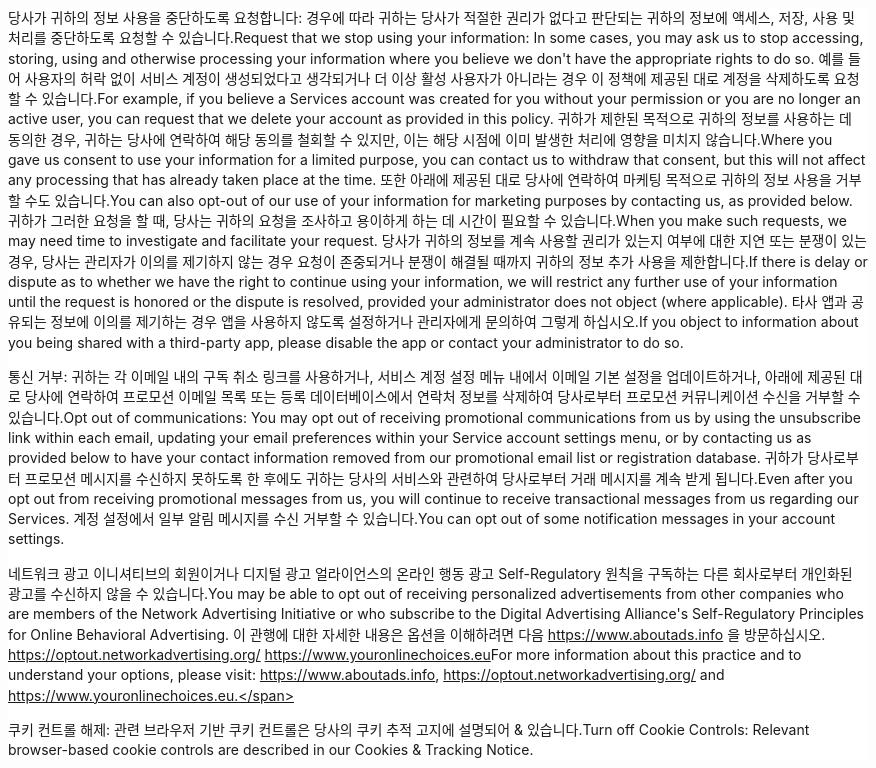 <span data-ttu-id="fe4f9-163">당사가 귀하의 정보 사용을 중단하도록 요청합니다: 경우에 따라 귀하는 당사가 적절한 권리가 없다고 판단되는 귀하의 정보에 액세스, 저장, 사용 및 처리를 중단하도록 요청할 수 있습니다.</span><span class="sxs-lookup"><span data-stu-id="fe4f9-163">Request that we stop using your information: In some cases, you may ask us to stop accessing, storing, using and otherwise processing your information where you believe we don't have the appropriate rights to do so.</span></span> <span data-ttu-id="fe4f9-164">예를 들어 사용자의 허락 없이 서비스 계정이 생성되었다고 생각되거나 더 이상 활성 사용자가 아니라는 경우 이 정책에 제공된 대로 계정을 삭제하도록 요청할 수 있습니다.</span><span class="sxs-lookup"><span data-stu-id="fe4f9-164">For example, if you believe a Services account was created for you without your permission or you are no longer an active user, you can request that we delete your account as provided in this policy.</span></span> <span data-ttu-id="fe4f9-165">귀하가 제한된 목적으로 귀하의 정보를 사용하는 데 동의한 경우, 귀하는 당사에 연락하여 해당 동의를 철회할 수 있지만, 이는 해당 시점에 이미 발생한 처리에 영향을 미치지 않습니다.</span><span class="sxs-lookup"><span data-stu-id="fe4f9-165">Where you gave us consent to use your information for a limited purpose, you can contact us to withdraw that consent, but this will not affect any processing that has already taken place at the time.</span></span> <span data-ttu-id="fe4f9-166">또한 아래에 제공된 대로 당사에 연락하여 마케팅 목적으로 귀하의 정보 사용을 거부할 수도 있습니다.</span><span class="sxs-lookup"><span data-stu-id="fe4f9-166">You can also opt-out of our use of your information for marketing purposes by contacting us, as provided below.</span></span> <span data-ttu-id="fe4f9-167">귀하가 그러한 요청을 할 때, 당사는 귀하의 요청을 조사하고 용이하게 하는 데 시간이 필요할 수 있습니다.</span><span class="sxs-lookup"><span data-stu-id="fe4f9-167">When you make such requests, we may need time to investigate and facilitate your request.</span></span> <span data-ttu-id="fe4f9-168">당사가 귀하의 정보를 계속 사용할 권리가 있는지 여부에 대한 지연 또는 분쟁이 있는 경우, 당사는 관리자가 이의를 제기하지 않는 경우 요청이 존중되거나 분쟁이 해결될 때까지 귀하의 정보 추가 사용을 제한합니다.</span><span class="sxs-lookup"><span data-stu-id="fe4f9-168">If there is delay or dispute as to whether we have the right to continue using your information, we will restrict any further use of your information until the request is honored or the dispute is resolved, provided your administrator does not object (where applicable).</span></span> <span data-ttu-id="fe4f9-169">타사 앱과 공유되는 정보에 이의를 제기하는 경우 앱을 사용하지 않도록 설정하거나 관리자에게 문의하여 그렇게 하십시오.</span><span class="sxs-lookup"><span data-stu-id="fe4f9-169">If you object to information about you being shared with a third-party app, please disable the app or contact your administrator to do so.</span></span>

<span data-ttu-id="fe4f9-170">통신 거부: 귀하는 각 이메일 내의 구독 취소 링크를 사용하거나, 서비스 계정 설정 메뉴 내에서 이메일 기본 설정을 업데이트하거나, 아래에 제공된 대로 당사에 연락하여 프로모션 이메일 목록 또는 등록 데이터베이스에서 연락처 정보를 삭제하여 당사로부터 프로모션 커뮤니케이션 수신을 거부할 수 있습니다.</span><span class="sxs-lookup"><span data-stu-id="fe4f9-170">Opt out of communications: You may opt out of receiving promotional communications from us by using the unsubscribe link within each email, updating your email preferences within your Service account settings menu, or by contacting us as provided below to have your contact information removed from our promotional email list or registration database.</span></span>  <span data-ttu-id="fe4f9-171">귀하가 당사로부터 프로모션 메시지를 수신하지 못하도록 한 후에도 귀하는 당사의 서비스와 관련하여 당사로부터 거래 메시지를 계속 받게 됩니다.</span><span class="sxs-lookup"><span data-stu-id="fe4f9-171">Even after you opt out from receiving promotional messages from us, you will continue to receive transactional messages from us regarding our Services.</span></span> <span data-ttu-id="fe4f9-172">계정 설정에서 일부 알림 메시지를 수신 거부할 수 있습니다.</span><span class="sxs-lookup"><span data-stu-id="fe4f9-172">You can opt out of some notification messages in your account settings.</span></span> 

<span data-ttu-id="fe4f9-173">네트워크 광고 이니셔티브의 회원이거나 디지털 광고 얼라이언스의 온라인 행동 광고 Self-Regulatory 원칙을 구독하는 다른 회사로부터 개인화된 광고를 수신하지 않을 수 있습니다.</span><span class="sxs-lookup"><span data-stu-id="fe4f9-173">You may be able to opt out of receiving personalized advertisements from other companies who are members of the Network Advertising Initiative or who subscribe to the Digital Advertising Alliance's Self-Regulatory Principles for Online Behavioral Advertising.</span></span> <span data-ttu-id="fe4f9-174">이 관행에 대한 자세한 내용은 옵션을 이해하려면 다음 https://www.aboutads.info 을 방문하십시오. https://optout.networkadvertising.org/ https://www.youronlinechoices.eu</span><span class="sxs-lookup"><span data-stu-id="fe4f9-174">For more information about this practice and to understand your options, please visit: https://www.aboutads.info, https://optout.networkadvertising.org/ and https://www.youronlinechoices.eu.</span></span> 

<span data-ttu-id="fe4f9-175">쿠키 컨트롤 해제: 관련 브라우저 기반 쿠키 컨트롤은 당사의 쿠키 추적 고지에 설명되어 &amp; 있습니다.</span><span class="sxs-lookup"><span data-stu-id="fe4f9-175">Turn off Cookie Controls: Relevant browser-based cookie controls are described in our Cookies &amp; Tracking Notice.</span></span>

